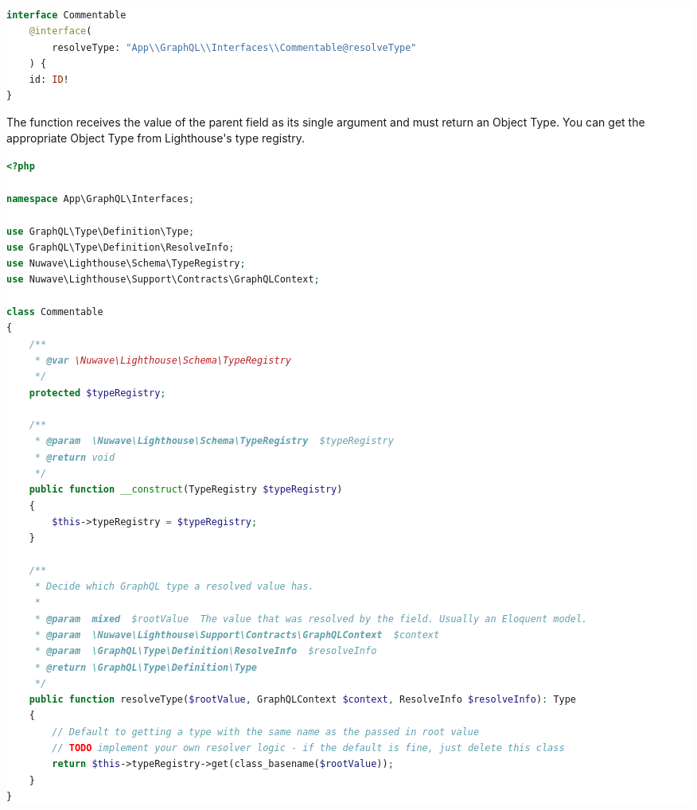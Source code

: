 ```graphql
interface Commentable
    @interface(
        resolveType: "App\\GraphQL\\Interfaces\\Commentable@resolveType"
    ) {
    id: ID!
}
```

The function receives the value of the parent field as its single argument and must
return an Object Type. You can get the appropriate Object Type from Lighthouse's type registry.

```php
<?php

namespace App\GraphQL\Interfaces;

use GraphQL\Type\Definition\Type;
use GraphQL\Type\Definition\ResolveInfo;
use Nuwave\Lighthouse\Schema\TypeRegistry;
use Nuwave\Lighthouse\Support\Contracts\GraphQLContext;

class Commentable
{
    /**
     * @var \Nuwave\Lighthouse\Schema\TypeRegistry
     */
    protected $typeRegistry;

    /**
     * @param  \Nuwave\Lighthouse\Schema\TypeRegistry  $typeRegistry
     * @return void
     */
    public function __construct(TypeRegistry $typeRegistry)
    {
        $this->typeRegistry = $typeRegistry;
    }

    /**
     * Decide which GraphQL type a resolved value has.
     *
     * @param  mixed  $rootValue  The value that was resolved by the field. Usually an Eloquent model.
     * @param  \Nuwave\Lighthouse\Support\Contracts\GraphQLContext  $context
     * @param  \GraphQL\Type\Definition\ResolveInfo  $resolveInfo
     * @return \GraphQL\Type\Definition\Type
     */
    public function resolveType($rootValue, GraphQLContext $context, ResolveInfo $resolveInfo): Type
    {
        // Default to getting a type with the same name as the passed in root value
        // TODO implement your own resolver logic - if the default is fine, just delete this class
        return $this->typeRegistry->get(class_basename($rootValue));
    }
}
```
